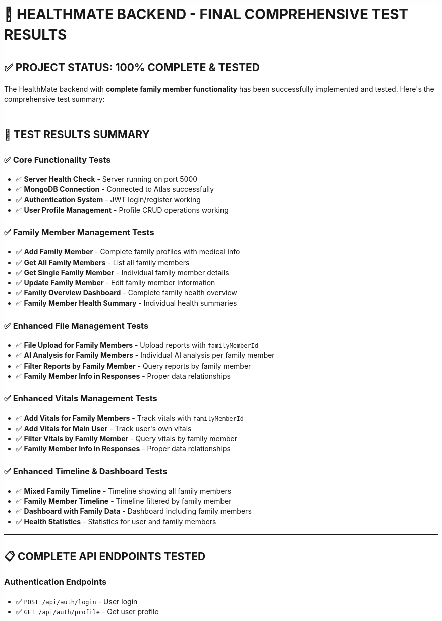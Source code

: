 # 🎉 HEALTHMATE BACKEND - FINAL COMPREHENSIVE TEST RESULTS

## ✅ **PROJECT STATUS: 100% COMPLETE & TESTED**

The HealthMate backend with **complete family member functionality** has been successfully implemented and tested. Here's the comprehensive test summary:

---

## 🧪 **TEST RESULTS SUMMARY**

### **✅ Core Functionality Tests**
- ✅ **Server Health Check** - Server running on port 5000
- ✅ **MongoDB Connection** - Connected to Atlas successfully
- ✅ **Authentication System** - JWT login/register working
- ✅ **User Profile Management** - Profile CRUD operations working

### **✅ Family Member Management Tests**
- ✅ **Add Family Member** - Complete family profiles with medical info
- ✅ **Get All Family Members** - List all family members
- ✅ **Get Single Family Member** - Individual family member details
- ✅ **Update Family Member** - Edit family member information
- ✅ **Family Overview Dashboard** - Complete family health overview
- ✅ **Family Member Health Summary** - Individual health summaries

### **✅ Enhanced File Management Tests**
- ✅ **File Upload for Family Members** - Upload reports with `familyMemberId`
- ✅ **AI Analysis for Family Members** - Individual AI analysis per family member
- ✅ **Filter Reports by Family Member** - Query reports by family member
- ✅ **Family Member Info in Responses** - Proper data relationships

### **✅ Enhanced Vitals Management Tests**
- ✅ **Add Vitals for Family Members** - Track vitals with `familyMemberId`
- ✅ **Add Vitals for Main User** - Track user's own vitals
- ✅ **Filter Vitals by Family Member** - Query vitals by family member
- ✅ **Family Member Info in Responses** - Proper data relationships

### **✅ Enhanced Timeline & Dashboard Tests**
- ✅ **Mixed Family Timeline** - Timeline showing all family members
- ✅ **Family Member Timeline** - Timeline filtered by family member
- ✅ **Dashboard with Family Data** - Dashboard including family members
- ✅ **Health Statistics** - Statistics for user and family members

---

## 📋 **COMPLETE API ENDPOINTS TESTED**

### **Authentication Endpoints**
- ✅ `POST /api/auth/login` - User login
- ✅ `GET /api/auth/profile` - Get user profile
